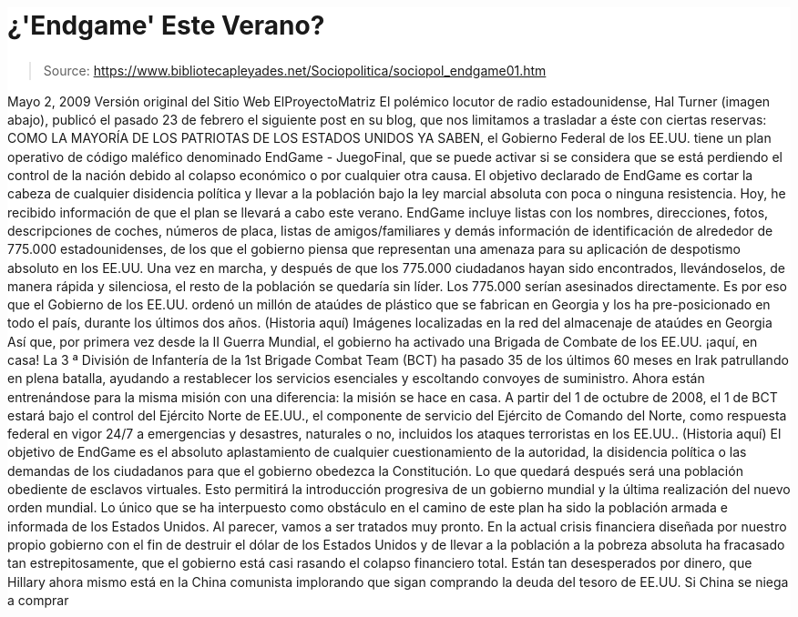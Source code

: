 # ¿'Endgame' Este Verano?

> Source: https://www.bibliotecapleyades.net/Sociopolitica/sociopol_endgame01.htm

Mayo 2, 2009
Versión original
del Sitio Web
ElProyectoMatriz
El polémico locutor de radio estadounidense, Hal Turner
(imagen abajo), publicó el pasado
23 de febrero el siguiente post en su blog, que nos limitamos a trasladar a
éste con ciertas reservas:
COMO LA MAYORÍA DE LOS PATRIOTAS DE LOS ESTADOS UNIDOS YA SABEN, el Gobierno Federal de los EE.UU. tiene un plan operativo de código maléfico
denominado EndGame - JuegoFinal, que se puede activar si se considera que se está
perdiendo el control de la nación debido al colapso económico o por
cualquier otra causa.
El objetivo declarado de EndGame es cortar la cabeza de cualquier disidencia
política y llevar a la población bajo la ley marcial absoluta con poca o
ninguna resistencia.
Hoy, he recibido información de que el plan se llevará a cabo este verano.
EndGame incluye listas con los nombres, direcciones, fotos, descripciones de
coches, números de placa, listas de amigos/familiares y demás información
de identificación de alrededor de 775.000 estadounidenses, de los que el
gobierno piensa que representan una amenaza para su aplicación de despotismo
absoluto en los EE.UU.
Una vez en marcha, y después de que los 775.000 ciudadanos hayan sido
encontrados, llevándoselos, de manera rápida y silenciosa, el resto de la
población se quedaría sin líder. Los 775.000 serían asesinados directamente.
Es por eso que el Gobierno de los EE.UU. ordenó un millón de ataúdes de
plástico que se fabrican en Georgia y los ha pre-posicionado en todo el
país, durante los últimos dos años.
(Historia
aquí)
Imágenes localizadas en la red del almacenaje de ataúdes en Georgia
Así que, por primera vez desde la II Guerra Mundial, el gobierno ha activado
una Brigada de Combate de los EE.UU. ¡aquí, en casa!
La 3 ª División de Infantería de la 1st Brigade Combat Team (BCT) ha pasado
35 de los últimos 60 meses en Irak patrullando en plena batalla, ayudando a
restablecer los servicios esenciales y escoltando convoyes de suministro.
Ahora están entrenándose para la misma misión con una diferencia: la misión
se hace en casa.
A partir del 1 de octubre de 2008, el 1 de BCT estará bajo el control del
Ejército Norte de EE.UU., el componente de servicio del Ejército de Comando
del Norte, como respuesta federal en vigor 24/7 a emergencias y desastres,
naturales o no, incluidos los ataques terroristas en los EE.UU..
(Historia
aquí)
El objetivo de EndGame es el absoluto aplastamiento de cualquier
cuestionamiento de la autoridad, la disidencia política o las demandas de
los ciudadanos para que el gobierno obedezca la Constitución. Lo que quedará
después será una población obediente de esclavos virtuales.
Esto permitirá la introducción progresiva de un gobierno mundial y la última
realización del nuevo orden mundial. Lo único que se ha interpuesto como
obstáculo en el camino de este plan ha sido la población armada e informada
de los Estados Unidos. Al parecer, vamos a ser tratados muy pronto.
En la actual crisis financiera diseñada por nuestro propio gobierno con el
fin de destruir el dólar de los Estados Unidos y de llevar a la población a
la pobreza absoluta ha fracasado tan estrepitosamente, que el gobierno
está casi rasando el colapso financiero total. Están tan desesperados por
dinero, que Hillary ahora mismo está en la China comunista implorando que
sigan comprando la deuda del tesoro de EE.UU.
Si China se niega a comprar